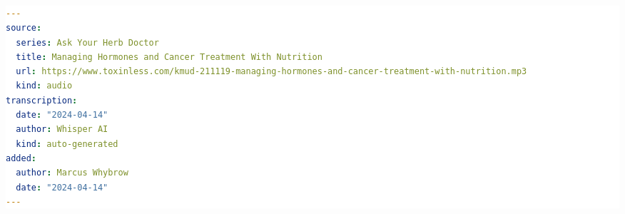 ```yaml
---
source:
  series: Ask Your Herb Doctor
  title: Managing Hormones and Cancer Treatment With Nutrition
  url: https://www.toxinless.com/kmud-211119-managing-hormones-and-cancer-treatment-with-nutrition.mp3
  kind: audio
transcription:
  date: "2024-04-14"
  author: Whisper AI
  kind: auto-generated
added:
  author: Marcus Whybrow
  date: "2024-04-14"
---
```

